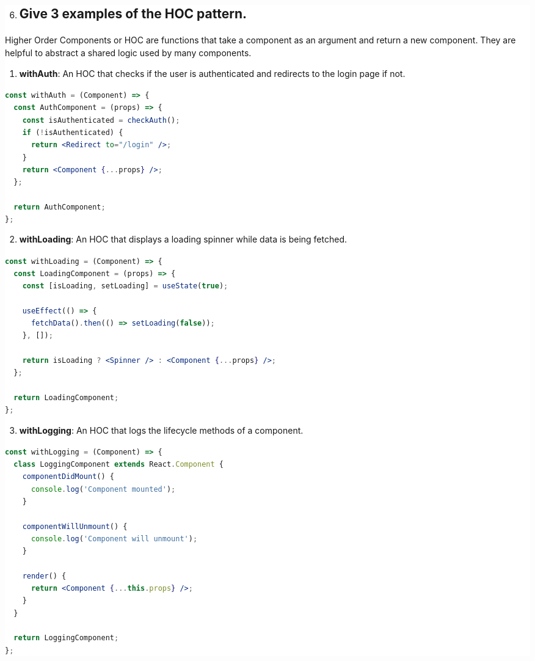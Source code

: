 6. ## Give 3 examples of the HOC pattern.

Higher Order Components or HOC are functions that take a component as an argument and return a new component. They are helpful to abstract a shared logic used by many components.

1. **withAuth**: An HOC that checks if the user is authenticated and redirects to the login page if not.

```jsx
const withAuth = (Component) => {
  const AuthComponent = (props) => {
    const isAuthenticated = checkAuth();
    if (!isAuthenticated) {
      return <Redirect to="/login" />;
    }
    return <Component {...props} />;
  };

  return AuthComponent;
};
```
2. **withLoading**: An HOC that displays a loading spinner while data is being fetched.

```jsx
const withLoading = (Component) => {
  const LoadingComponent = (props) => {
    const [isLoading, setLoading] = useState(true);

    useEffect(() => {
      fetchData().then(() => setLoading(false));
    }, []);

    return isLoading ? <Spinner /> : <Component {...props} />;
  };

  return LoadingComponent;
};
```

3. **withLogging**: An HOC that logs the lifecycle methods of a component.

```jsx
const withLogging = (Component) => {
  class LoggingComponent extends React.Component {
    componentDidMount() {
      console.log('Component mounted');
    }

    componentWillUnmount() {
      console.log('Component will unmount');
    }

    render() {
      return <Component {...this.props} />;
    }
  }

  return LoggingComponent;
};
```
